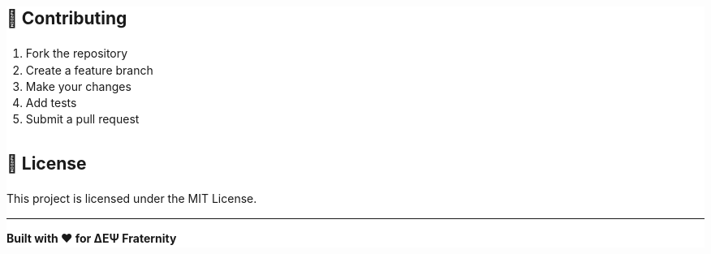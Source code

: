 ## 🤝 **Contributing**

1. Fork the repository
2. Create a feature branch
3. Make your changes
4. Add tests
5. Submit a pull request

## 📄 **License**

This project is licensed under the MIT License.

---

**Built with ❤️ for ΔΕΨ Fraternity** 